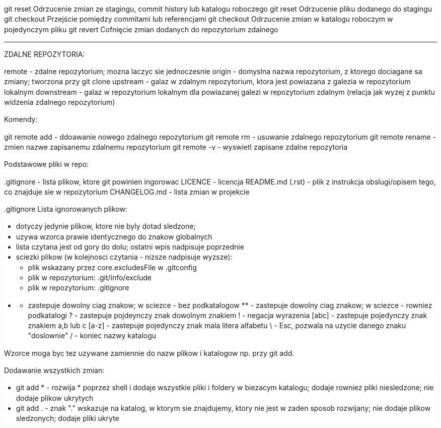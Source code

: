 git reset 	 Odrzucenie zmian ze stagingu, commit history lub katalogu roboczego
git reset 	 Odrzucenie pliku dodanego do stagingu
git checkout 	 Przejście pomiędzy commitami lub referencjami
git checkout 	 Odrzucenie zmian w katalogu roboczym w pojedynczym pliku
git revert 	 Cofnięcie zmian dodanych do repozytorium zdalnego

-----------------------------------------------------------------------------------------------------------------------------------------------------

ZDALNE REPOZYTORIA:

remote - zdalne repozytorium; mozna laczyc sie jednoczesnie
origin - domyslna nazwa repozytorium, z ktorego dociagane sa zmiany; tworzona przy git clone
upstream - galaz w zdalnym repozytorium, ktora jest powiazana z galezia w repozytorium lokalnym 
downstream - galaz w repozytorium lokalnym dla powiazanej galezi w repozytorium zdalnym (relacja jak wyzej z punktu widzenia zdalnego repozytorium)

Komendy:

git remote add - ddoawanie nowego zdalnego repozytorium
git remote rm - usuwanie zdalnego repozytorium
git remote rename - zmien nazwe zapisanemu zdalnemu repozytorium
git remote -v - wyswietl zapisane zdalne repozytoria

Podstawowe pliki w repo:

.gitignore - lista plikow, ktore git powinien ingorowac
LICENCE - licencja
README.md (.rst) - plik z instrukcja obslugi/opisem tego, co znajduje sie w repozytorium
CHANGELOG.md - lista zmian w projekcie

.gitignore
Lista ignorowanych plikow:
- dotyczy jedynie plikow, ktore nie byly dotad sledzone;
- uzywa wzorca prawie identycznego do znakow globalnych 
- lista czytana jest od gory do dolu; ostatni wpis nadpisuje poprzednie 
- sciezki plikow (w kolejnosci czytania - nizsze nadpisuje wyzsze):
	- plik wskazany przez core.excludesFile w .gitconfig
	- plik w repozytorium: .git/info/exclude
	- plik w repozytorium: .gitignore
	
* - zastepuje dowolny ciag znakow; w sciezce - bez podkatalogow
** - zastepuje dowolny ciag znakow; w sciezce - rowniez podkatalogi
? - zastepuje pojdeynczy znak dowolnym znakiem
! - negacja wyrazenia
[abc] - zastepuje pojedynczy znak znakiem a,b lub c
[a-z] - zastepuje pojedynczy znak mala litera alfabetu
\ - Esc, pozwala na uzycie danego znaku "doslownie"
/ - koniec nazwy katalogu

Wzorce moga byc tez uzywane zamiennie do nazw plikow i katalogow np. przy git add.

Dodawanie wszystkich zmian:
- git add * - rozwija * poprzez shell i dodaje wszystkie pliki i foldery w biezacym katalogu; dodaje rowniez pliki niesledzone; nie dodaje plikow ukrytych
- git add . - znak "." wskazuje na katalog, w ktorym sie znajdujemy, ktory nie jest w zaden sposob rozwijany; nie dodaje plikow sledzonych; dodaje pliki ukryte







